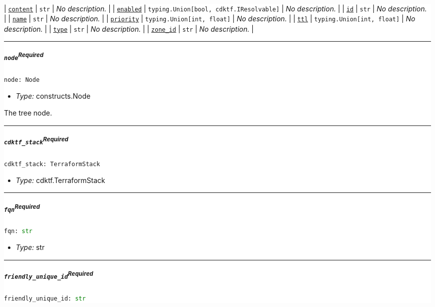 | <code><a href="#@cdktf/provider-ionoscloud.dnsRecord.DnsRecord.property.content">content</a></code> | <code>str</code> | *No description.* |
| <code><a href="#@cdktf/provider-ionoscloud.dnsRecord.DnsRecord.property.enabled">enabled</a></code> | <code>typing.Union[bool, cdktf.IResolvable]</code> | *No description.* |
| <code><a href="#@cdktf/provider-ionoscloud.dnsRecord.DnsRecord.property.id">id</a></code> | <code>str</code> | *No description.* |
| <code><a href="#@cdktf/provider-ionoscloud.dnsRecord.DnsRecord.property.name">name</a></code> | <code>str</code> | *No description.* |
| <code><a href="#@cdktf/provider-ionoscloud.dnsRecord.DnsRecord.property.priority">priority</a></code> | <code>typing.Union[int, float]</code> | *No description.* |
| <code><a href="#@cdktf/provider-ionoscloud.dnsRecord.DnsRecord.property.ttl">ttl</a></code> | <code>typing.Union[int, float]</code> | *No description.* |
| <code><a href="#@cdktf/provider-ionoscloud.dnsRecord.DnsRecord.property.type">type</a></code> | <code>str</code> | *No description.* |
| <code><a href="#@cdktf/provider-ionoscloud.dnsRecord.DnsRecord.property.zoneId">zone_id</a></code> | <code>str</code> | *No description.* |

---

##### `node`<sup>Required</sup> <a name="node" id="@cdktf/provider-ionoscloud.dnsRecord.DnsRecord.property.node"></a>

```python
node: Node
```

- *Type:* constructs.Node

The tree node.

---

##### `cdktf_stack`<sup>Required</sup> <a name="cdktf_stack" id="@cdktf/provider-ionoscloud.dnsRecord.DnsRecord.property.cdktfStack"></a>

```python
cdktf_stack: TerraformStack
```

- *Type:* cdktf.TerraformStack

---

##### `fqn`<sup>Required</sup> <a name="fqn" id="@cdktf/provider-ionoscloud.dnsRecord.DnsRecord.property.fqn"></a>

```python
fqn: str
```

- *Type:* str

---

##### `friendly_unique_id`<sup>Required</sup> <a name="friendly_unique_id" id="@cdktf/provider-ionoscloud.dnsRecord.DnsRecord.property.friendlyUniqueId"></a>

```python
friendly_unique_id: str
```
